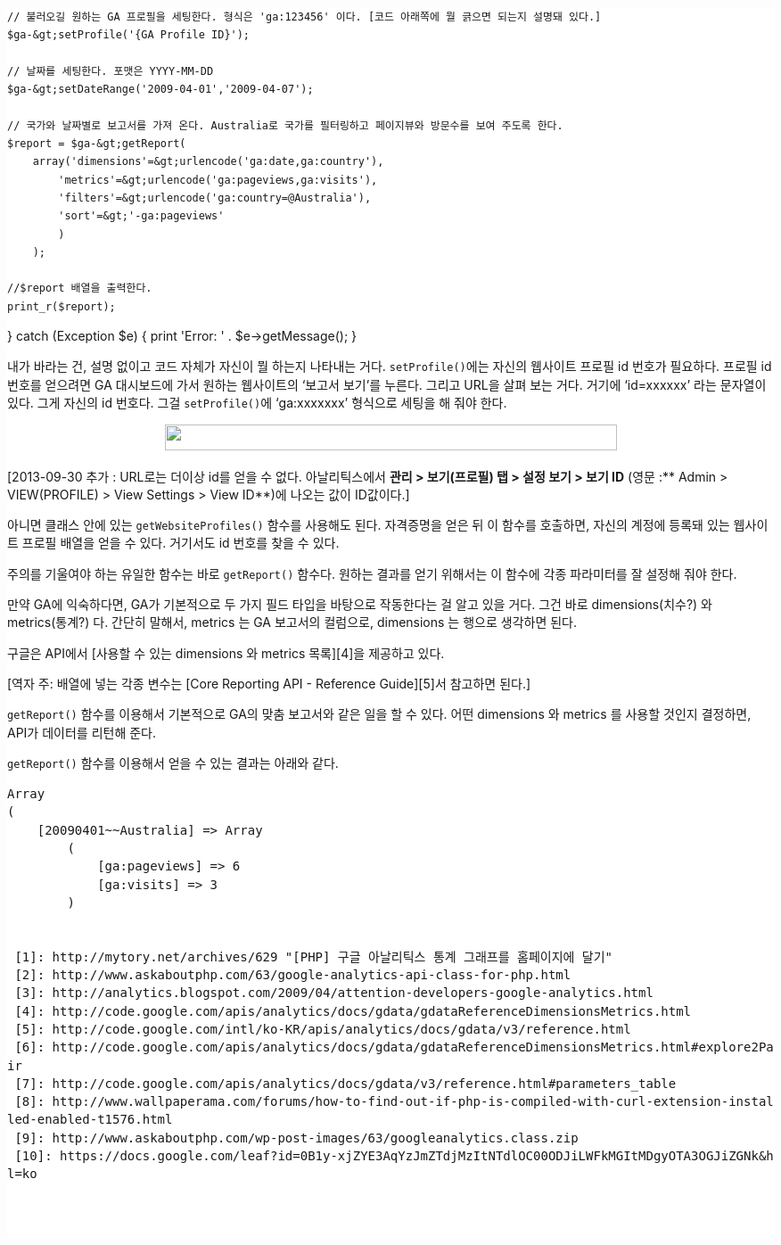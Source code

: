 	// 불러오길 원하는 GA 프로필을 세팅한다. 형식은 'ga:123456' 이다. [코드 아래쪽에 뭘 긁으면 되는지 설명돼 있다.]
	$ga-&gt;setProfile('{GA Profile ID}');

	// 날짜를 세팅한다. 포맷은 YYYY-MM-DD
	$ga-&gt;setDateRange('2009-04-01','2009-04-07');

	// 국가와 날짜별로 보고서를 가져 온다. Australia로 국가를 필터링하고 페이지뷰와 방문수를 보여 주도록 한다.
	$report = $ga-&gt;getReport(
		array('dimensions'=&gt;urlencode('ga:date,ga:country'),
			'metrics'=&gt;urlencode('ga:pageviews,ga:visits'),
			'filters'=&gt;urlencode('ga:country=@Australia'),
			'sort'=&gt;'-ga:pageviews'
			)
		);

	//$report 배열을 출력한다.
	print_r($report);

} catch (Exception $e) {
	print 'Error: ' . $e-&gt;getMessage();
}</pre>

내가 바라는 건, 설명 없이고 코드 자체가 자신이 뭘 하는지 나타내는 거다. `setProfile()`에는 자신의 웹사이트 프로필 id 번호가 필요하다. 프로필 id 번호를 얻으려면 GA 대시보드에 가서 원하는 웹사이트의 &#8216;보고서 보기&#8217;를 누른다. 그리고 URL을 살펴 보는 거다. 거기에 &#8216;id=xxxxxx&#8217; 라는 문자열이 있다. 그게 자신의 id 번호다. 그걸 `setProfile()`에 &#8216;ga:xxxxxxx&#8217; 형식으로 세팅을 해 줘야 한다.

<p style="text-align: center;">
  <img class="aligncenter" alt="" src="http://dl.dropbox.com/u/15546257/blog/mytory/ga-url.jpg" width="507" height="29" />
</p>

[2013-09-30 추가 : URL로는 더이상 id를 얻을 수 없다. 아날리틱스에서 **관리 > 보기(프로필) 탭 > 설정 보기 > 보기 ID** (영문 :** Admin > VIEW(PROFILE) > View Settings > View ID**)에 나오는 값이 ID값이다.]

아니면 클래스 안에 있는 `getWebsiteProfiles()` 함수를 사용해도 된다. 자격증명을 얻은 뒤 이 함수를 호출하면, 자신의 계정에 등록돼 있는 웹사이트 프로필 배열을 얻을 수 있다. 거기서도 id 번호를 찾을 수 있다.

주의를 기울여야 하는 유일한 함수는 바로 `getReport()` 함수다. 원하는 결과를 얻기 위해서는 이 함수에 각종 파라미터를 잘 설정해 줘야 한다.

만약 GA에 익숙하다면, GA가 기본적으로 두 가지 필드 타입을 바탕으로 작동한다는 걸 알고 있을 거다. 그건 바로 dimensions(치수?) 와 metrics(통계?) 다. 간단히 말해서, metrics 는 GA 보고서의 컬럼으로, dimensions 는 행으로 생각하면 된다.

구글은 API에서 [사용할 수 있는 dimensions 와 metrics 목록][4]을 제공하고 있다.

[역자 주: 배열에 넣는 각종 변수는 [Core Reporting API - Reference Guide][5]서 참고하면 된다.]

`getReport()` 함수를 이용해서 기본적으로 GA의 맞춤 보고서와 같은 일을 할 수 있다. 어떤 dimensions 와 metrics 를 사용할 것인지 결정하면, API가 데이터를 리턴해 준다.

`getReport()` 함수를 이용해서 얻을 수 있는 결과는 아래와 같다.

<pre>Array
(
    [20090401~~Australia] =&gt; Array
        (
            [ga:pageviews] =&gt; 6
            [ga:visits] =&gt; 3
        )


 [1]: http://mytory.net/archives/629 "[PHP] 구글 아날리틱스 통계 그래프를 홈페이지에 달기"
 [2]: http://www.askaboutphp.com/63/google-analytics-api-class-for-php.html
 [3]: http://analytics.blogspot.com/2009/04/attention-developers-google-analytics.html
 [4]: http://code.google.com/apis/analytics/docs/gdata/gdataReferenceDimensionsMetrics.html
 [5]: http://code.google.com/intl/ko-KR/apis/analytics/docs/gdata/v3/reference.html
 [6]: http://code.google.com/apis/analytics/docs/gdata/gdataReferenceDimensionsMetrics.html#explore2Pair
 [7]: http://code.google.com/apis/analytics/docs/gdata/v3/reference.html#parameters_table
 [8]: http://www.wallpaperama.com/forums/how-to-find-out-if-php-is-compiled-with-curl-extension-installed-enabled-t1576.html
 [9]: http://www.askaboutphp.com/wp-post-images/63/googleanalytics.class.zip
 [10]: https://docs.google.com/leaf?id=0B1y-xjZYE3AqYzJmZTdjMzItNTdlOC00ODJiLWFkMGItMDgyOTA3OGJiZGNk&hl=ko